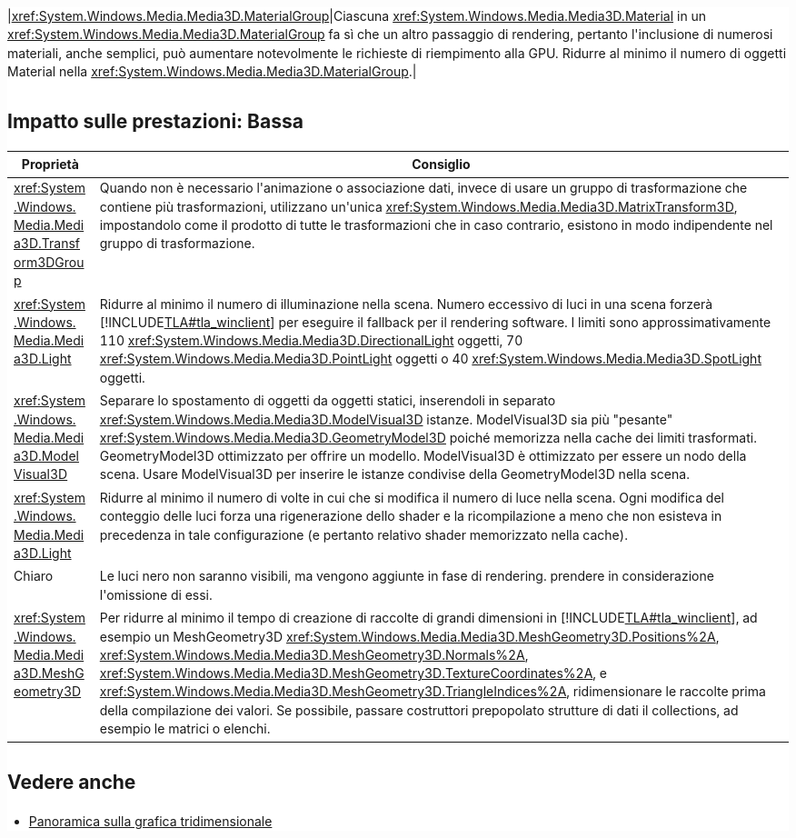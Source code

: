 |<xref:System.Windows.Media.Media3D.MaterialGroup>|Ciascuna <xref:System.Windows.Media.Media3D.Material> in un <xref:System.Windows.Media.Media3D.MaterialGroup> fa sì che un altro passaggio di rendering, pertanto l'inclusione di numerosi materiali, anche semplici, può aumentare notevolmente le richieste di riempimento alla GPU.  Ridurre al minimo il numero di oggetti Material nella <xref:System.Windows.Media.Media3D.MaterialGroup>.|  
  
## <a name="performance-impact-low"></a>Impatto sulle prestazioni: Bassa  
  
|Proprietà|Consiglio|  
|-|-|  
|<xref:System.Windows.Media.Media3D.Transform3DGroup>|Quando non è necessario l'animazione o associazione dati, invece di usare un gruppo di trasformazione che contiene più trasformazioni, utilizzano un'unica <xref:System.Windows.Media.Media3D.MatrixTransform3D>, impostandolo come il prodotto di tutte le trasformazioni che in caso contrario, esistono in modo indipendente nel gruppo di trasformazione.|  
|<xref:System.Windows.Media.Media3D.Light>|Ridurre al minimo il numero di illuminazione nella scena. Numero eccessivo di luci in una scena forzerà [!INCLUDE[TLA#tla_winclient](../../../../includes/tlasharptla-winclient-md.md)] per eseguire il fallback per il rendering software.  I limiti sono approssimativamente 110 <xref:System.Windows.Media.Media3D.DirectionalLight> oggetti, 70 <xref:System.Windows.Media.Media3D.PointLight> oggetti o 40 <xref:System.Windows.Media.Media3D.SpotLight> oggetti.|  
|<xref:System.Windows.Media.Media3D.ModelVisual3D>|Separare lo spostamento di oggetti da oggetti statici, inserendoli in separato <xref:System.Windows.Media.Media3D.ModelVisual3D> istanze.  ModelVisual3D sia più "pesante" <xref:System.Windows.Media.Media3D.GeometryModel3D> poiché memorizza nella cache dei limiti trasformati.  GeometryModel3D ottimizzato per offrire un modello. ModelVisual3D è ottimizzato per essere un nodo della scena.  Usare ModelVisual3D per inserire le istanze condivise della GeometryModel3D nella scena.|  
|<xref:System.Windows.Media.Media3D.Light>|Ridurre al minimo il numero di volte in cui che si modifica il numero di luce nella scena.  Ogni modifica del conteggio delle luci forza una rigenerazione dello shader e la ricompilazione a meno che non esisteva in precedenza in tale configurazione (e pertanto relativo shader memorizzato nella cache).|  
|Chiaro|Le luci nero non saranno visibili, ma vengono aggiunte in fase di rendering. prendere in considerazione l'omissione di essi.|  
|<xref:System.Windows.Media.Media3D.MeshGeometry3D>|Per ridurre al minimo il tempo di creazione di raccolte di grandi dimensioni in [!INCLUDE[TLA#tla_winclient](../../../../includes/tlasharptla-winclient-md.md)], ad esempio un MeshGeometry3D <xref:System.Windows.Media.Media3D.MeshGeometry3D.Positions%2A>, <xref:System.Windows.Media.Media3D.MeshGeometry3D.Normals%2A>, <xref:System.Windows.Media.Media3D.MeshGeometry3D.TextureCoordinates%2A>, e <xref:System.Windows.Media.Media3D.MeshGeometry3D.TriangleIndices%2A>, ridimensionare le raccolte prima della compilazione dei valori. Se possibile, passare costruttori prepopolato strutture di dati il collections, ad esempio le matrici o elenchi.|  
  
## <a name="see-also"></a>Vedere anche
- [Panoramica sulla grafica tridimensionale](../../../../docs/framework/wpf/graphics-multimedia/3-d-graphics-overview.md)
